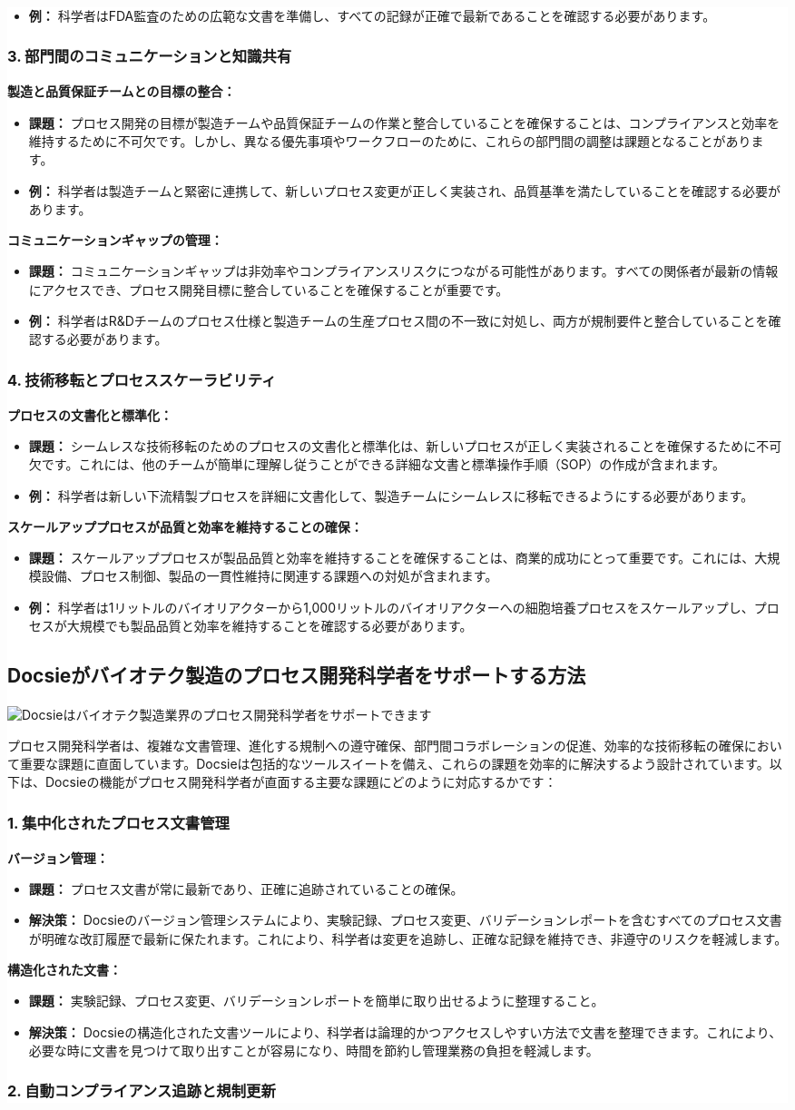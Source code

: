 * **例：** 科学者はFDA監査のための広範な文書を準備し、すべての記録が正確で最新であることを確認する必要があります。

### 3. 部門間のコミュニケーションと知識共有

**製造と品質保証チームとの目標の整合：**

* **課題：** プロセス開発の目標が製造チームや品質保証チームの作業と整合していることを確保することは、コンプライアンスと効率を維持するために不可欠です。しかし、異なる優先事項やワークフローのために、これらの部門間の調整は課題となることがあります。

* **例：** 科学者は製造チームと緊密に連携して、新しいプロセス変更が正しく実装され、品質基準を満たしていることを確認する必要があります。

**コミュニケーションギャップの管理：**

* **課題：** コミュニケーションギャップは非効率やコンプライアンスリスクにつながる可能性があります。すべての関係者が最新の情報にアクセスでき、プロセス開発目標に整合していることを確保することが重要です。

* **例：** 科学者はR&Dチームのプロセス仕様と製造チームの生産プロセス間の不一致に対処し、両方が規制要件と整合していることを確認する必要があります。

### 4. 技術移転とプロセススケーラビリティ

**プロセスの文書化と標準化：**

* **課題：** シームレスな技術移転のためのプロセスの文書化と標準化は、新しいプロセスが正しく実装されることを確保するために不可欠です。これには、他のチームが簡単に理解し従うことができる詳細な文書と標準操作手順（SOP）の作成が含まれます。

* **例：** 科学者は新しい下流精製プロセスを詳細に文書化して、製造チームにシームレスに移転できるようにする必要があります。

**スケールアッププロセスが品質と効率を維持することの確保：**

* **課題：** スケールアッププロセスが製品品質と効率を維持することを確保することは、商業的成功にとって重要です。これには、大規模設備、プロセス制御、製品の一貫性維持に関連する課題への対処が含まれます。

* **例：** 科学者は1リットルのバイオリアクターから1,000リットルのバイオリアクターへの細胞培養プロセスをスケールアップし、プロセスが大規模でも製品品質と効率を維持することを確認する必要があります。

## Docsieがバイオテク製造のプロセス開発科学者をサポートする方法

![Docsieはバイオテク製造業界のプロセス開発科学者をサポートできます](https://cdn.docsie.io/workspace_PxAvC1Uenuc7ad6H3/doc_wn84Jkoc6hIMTO2eE/file_MTIdRwu0zgXfD4JvQ/image_dba54e64-b11a-1945-8b93-18e261ac99ad.jpg "Docsieはバイオテク製造業界のプロセス開発科学者をサポートできます")

プロセス開発科学者は、複雑な文書管理、進化する規制への遵守確保、部門間コラボレーションの促進、効率的な技術移転の確保において重要な課題に直面しています。Docsieは包括的なツールスイートを備え、これらの課題を効率的に解決するよう設計されています。以下は、Docsieの機能がプロセス開発科学者が直面する主要な課題にどのように対応するかです：

### 1. 集中化されたプロセス文書管理

**バージョン管理：**

* **課題：** プロセス文書が常に最新であり、正確に追跡されていることの確保。

* **解決策：** Docsieのバージョン管理システムにより、実験記録、プロセス変更、バリデーションレポートを含むすべてのプロセス文書が明確な改訂履歴で最新に保たれます。これにより、科学者は変更を追跡し、正確な記録を維持でき、非遵守のリスクを軽減します。

**構造化された文書：**

* **課題：** 実験記録、プロセス変更、バリデーションレポートを簡単に取り出せるように整理すること。

* **解決策：** Docsieの構造化された文書ツールにより、科学者は論理的かつアクセスしやすい方法で文書を整理できます。これにより、必要な時に文書を見つけて取り出すことが容易になり、時間を節約し管理業務の負担を軽減します。

### 2. 自動コンプライアンス追跡と規制更新
